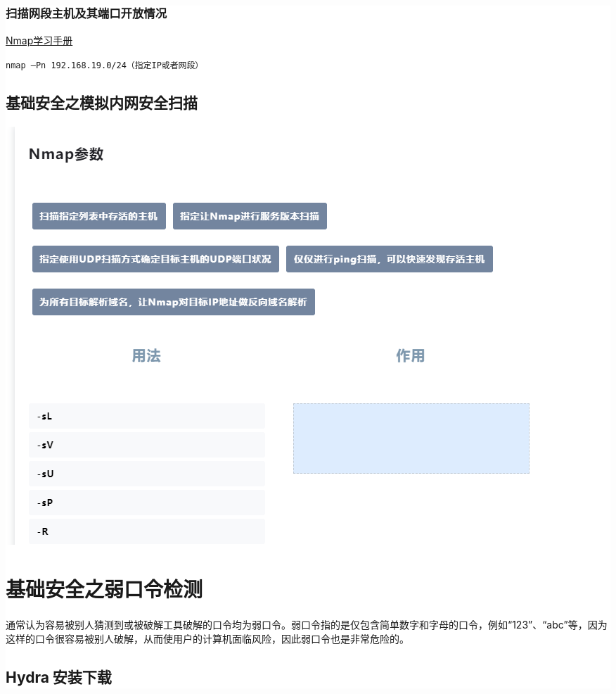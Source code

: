 



### 扫描网段主机及其端口开放情况

[Nmap学习手册](http://www.nmap.com.cn/doc/manual.shtm)

`nmap –Pn 192.168.19.0/24（指定IP或者网段）`



## 基础安全之模拟内网安全扫描

![](img\nmap.png)

# 基础安全之弱口令检测

通常认为容易被别人猜测到或被破解工具破解的口令均为弱口令。弱口令指的是仅包含简单数字和字母的口令，例如“123”、“abc”等，因为这样的口令很容易被别人破解，从而使用户的计算机面临风险，因此弱口令也是非常危险的。

## Hydra 安装下载
